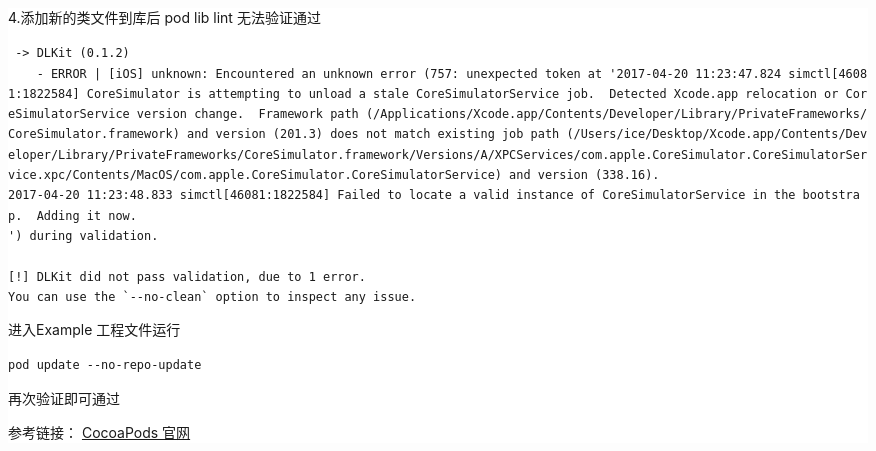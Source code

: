 4.添加新的类文件到库后 pod lib lint 无法验证通过

~~~
 -> DLKit (0.1.2)
    - ERROR | [iOS] unknown: Encountered an unknown error (757: unexpected token at '2017-04-20 11:23:47.824 simctl[46081:1822584] CoreSimulator is attempting to unload a stale CoreSimulatorService job.  Detected Xcode.app relocation or CoreSimulatorService version change.  Framework path (/Applications/Xcode.app/Contents/Developer/Library/PrivateFrameworks/CoreSimulator.framework) and version (201.3) does not match existing job path (/Users/ice/Desktop/Xcode.app/Contents/Developer/Library/PrivateFrameworks/CoreSimulator.framework/Versions/A/XPCServices/com.apple.CoreSimulator.CoreSimulatorService.xpc/Contents/MacOS/com.apple.CoreSimulator.CoreSimulatorService) and version (338.16).
2017-04-20 11:23:48.833 simctl[46081:1822584] Failed to locate a valid instance of CoreSimulatorService in the bootstrap.  Adding it now.
') during validation.

[!] DLKit did not pass validation, due to 1 error.
You can use the `--no-clean` option to inspect any issue.
~~~

进入Example 工程文件运行

~~~
pod update --no-repo-update
~~~

再次验证即可通过

参考链接：
[CocoaPods 官网](http://guides.cocoapods.org/syntax/podspec.html)